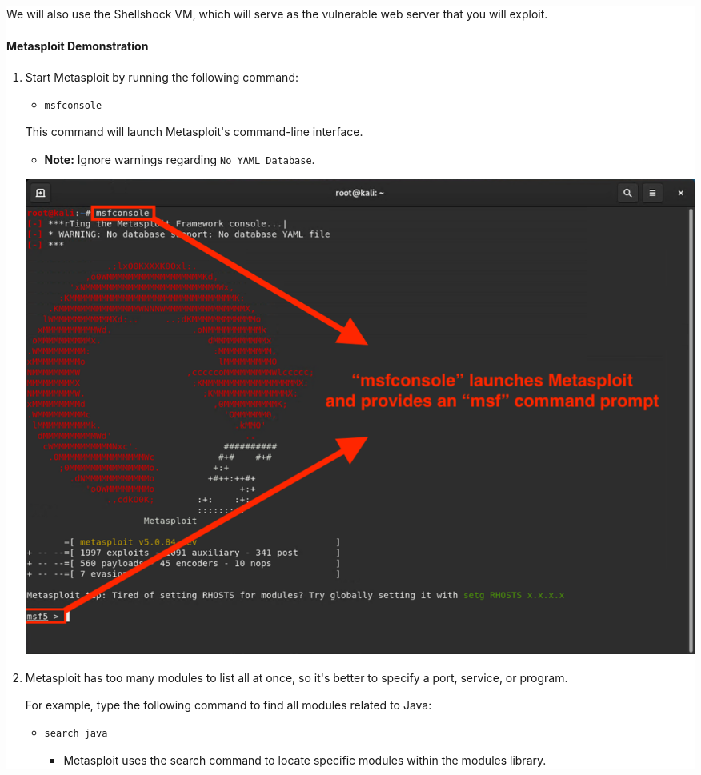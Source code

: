 We will also use the Shellshock VM, which will serve as the vulnerable web server that you will exploit.


#### Metasploit Demonstration

1. Start Metasploit by running the following command: 

   - `msfconsole`

   This command will launch Metasploit's command-line interface.

      - **Note:** Ignore warnings regarding `No YAML Database`.

     ![M1](./Images/M_1.png)

2. Metasploit has too many modules to list all at once, so it's better to specify a port, service, or program.

     For example, type the following command to find all modules related to Java:

     - `search java`

        - Metasploit uses the search command to locate specific modules within the modules library.
